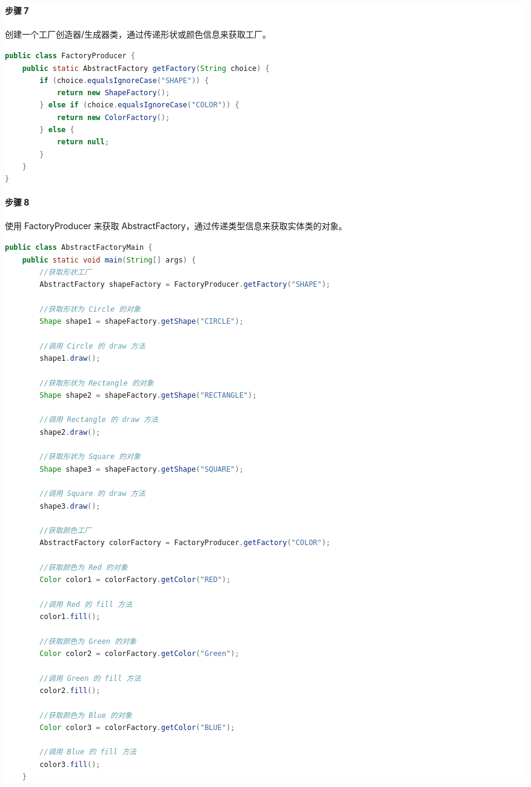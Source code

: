 #### 步骤 7
创建一个工厂创造器/生成器类，通过传递形状或颜色信息来获取工厂。
```java
public class FactoryProducer {
    public static AbstractFactory getFactory(String choice) {
        if (choice.equalsIgnoreCase("SHAPE")) {
            return new ShapeFactory();
        } else if (choice.equalsIgnoreCase("COLOR")) {
            return new ColorFactory();
        } else {
            return null;
        }
    }
}

```
#### 步骤 8
使用 FactoryProducer 来获取 AbstractFactory，通过传递类型信息来获取实体类的对象。
```java
public class AbstractFactoryMain {
    public static void main(String[] args) {
        //获取形状工厂
        AbstractFactory shapeFactory = FactoryProducer.getFactory("SHAPE");

        //获取形状为 Circle 的对象
        Shape shape1 = shapeFactory.getShape("CIRCLE");

        //调用 Circle 的 draw 方法
        shape1.draw();

        //获取形状为 Rectangle 的对象
        Shape shape2 = shapeFactory.getShape("RECTANGLE");

        //调用 Rectangle 的 draw 方法
        shape2.draw();

        //获取形状为 Square 的对象
        Shape shape3 = shapeFactory.getShape("SQUARE");

        //调用 Square 的 draw 方法
        shape3.draw();

        //获取颜色工厂
        AbstractFactory colorFactory = FactoryProducer.getFactory("COLOR");

        //获取颜色为 Red 的对象
        Color color1 = colorFactory.getColor("RED");

        //调用 Red 的 fill 方法
        color1.fill();

        //获取颜色为 Green 的对象
        Color color2 = colorFactory.getColor("Green");

        //调用 Green 的 fill 方法
        color2.fill();

        //获取颜色为 Blue 的对象
        Color color3 = colorFactory.getColor("BLUE");

        //调用 Blue 的 fill 方法
        color3.fill();
    }
```